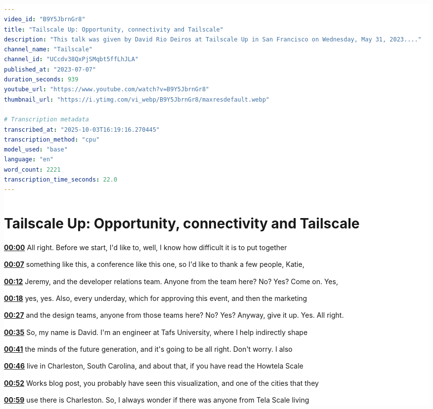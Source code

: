 ```yaml
---
video_id: "B9Y5JbrnGr8"
title: "Tailscale Up: Opportunity, connectivity and Tailscale"
description: "This talk was given by David Rio Deiros at Tailscale Up in San Francisco on Wednesday, May 31, 2023...."
channel_name: "Tailscale"
channel_id: "UCcdv38QxPjSMqbt5ffLhJLA"
published_at: "2023-07-07"
duration_seconds: 939
youtube_url: "https://www.youtube.com/watch?v=B9Y5JbrnGr8"
thumbnail_url: "https://i.ytimg.com/vi_webp/B9Y5JbrnGr8/maxresdefault.webp"

# Transcription metadata
transcribed_at: "2025-10-03T16:19:16.270445"
transcription_method: "cpu"
model_used: "base"
language: "en"
word_count: 2221
transcription_time_seconds: 22.0
---
```


# Tailscale Up: Opportunity, connectivity and Tailscale

**[00:00](https://youtube.com/watch?v=B9Y5JbrnGr8&t=0s)** All right. Before we start, I'd like to, well, I know how difficult it is to put together

**[00:07](https://youtube.com/watch?v=B9Y5JbrnGr8&t=7s)** something like this, a conference like this one, so I'd like to thank a few people, Katie,

**[00:12](https://youtube.com/watch?v=B9Y5JbrnGr8&t=12s)** Jeremy, and the developer relations team. Anyone from the team here? No? Yes? Come on. Yes,

**[00:18](https://youtube.com/watch?v=B9Y5JbrnGr8&t=18s)** yes, yes. Also, every underday, which for approving this event, and then the marketing

**[00:27](https://youtube.com/watch?v=B9Y5JbrnGr8&t=27s)** and the design teams, anyone from those teams here? No? Yes? Anyway, give it up. Yes. All right.

**[00:35](https://youtube.com/watch?v=B9Y5JbrnGr8&t=35s)** So, my name is David. I'm an engineer at Tafs University, where I help indirectly shape

**[00:41](https://youtube.com/watch?v=B9Y5JbrnGr8&t=41s)** the minds of the future generation, and it's going to be all right. Don't worry. I also

**[00:46](https://youtube.com/watch?v=B9Y5JbrnGr8&t=46s)** live in Charleston, South Carolina, and about that, if you have read the Howtela Scale

**[00:52](https://youtube.com/watch?v=B9Y5JbrnGr8&t=52s)** Works blog post, you probably have seen this visualization, and one of the cities that they

**[00:59](https://youtube.com/watch?v=B9Y5JbrnGr8&t=59s)** use there is Charleston. So, I always wonder if there was anyone from Tela Scale living
